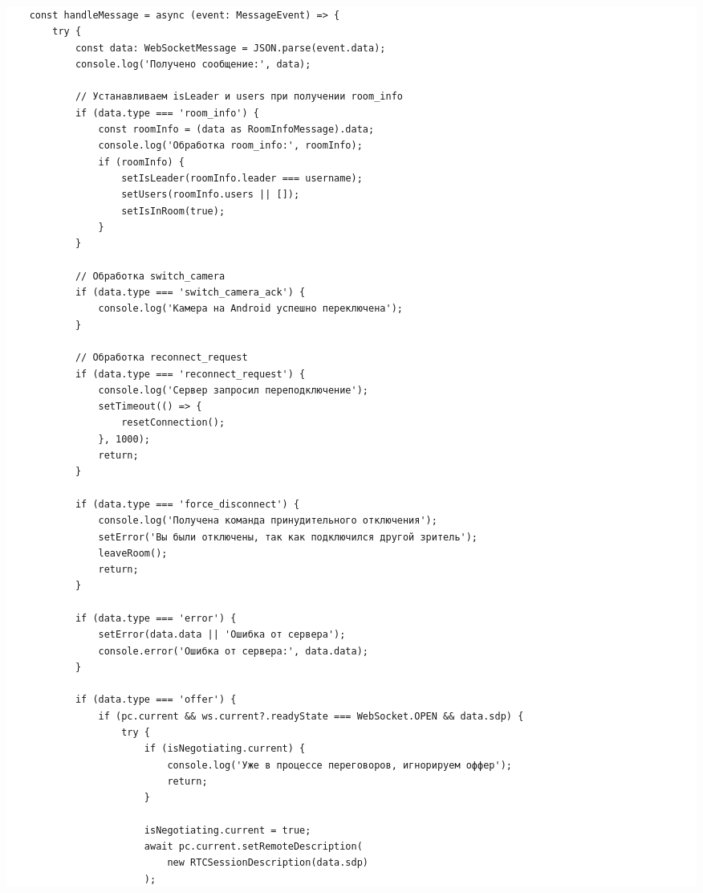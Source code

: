         const handleMessage = async (event: MessageEvent) => {
            try {
                const data: WebSocketMessage = JSON.parse(event.data);
                console.log('Получено сообщение:', data);

                // Устанавливаем isLeader и users при получении room_info
                if (data.type === 'room_info') {
                    const roomInfo = (data as RoomInfoMessage).data;
                    console.log('Обработка room_info:', roomInfo);
                    if (roomInfo) {
                        setIsLeader(roomInfo.leader === username);
                        setUsers(roomInfo.users || []);
                        setIsInRoom(true);
                    }
                }

                // Обработка switch_camera
                if (data.type === 'switch_camera_ack') {
                    console.log('Камера на Android успешно переключена');
                }

                // Обработка reconnect_request
                if (data.type === 'reconnect_request') {
                    console.log('Сервер запросил переподключение');
                    setTimeout(() => {
                        resetConnection();
                    }, 1000);
                    return;
                }

                if (data.type === 'force_disconnect') {
                    console.log('Получена команда принудительного отключения');
                    setError('Вы были отключены, так как подключился другой зритель');
                    leaveRoom();
                    return;
                }

                if (data.type === 'error') {
                    setError(data.data || 'Ошибка от сервера');
                    console.error('Ошибка от сервера:', data.data);
                }

                if (data.type === 'offer') {
                    if (pc.current && ws.current?.readyState === WebSocket.OPEN && data.sdp) {
                        try {
                            if (isNegotiating.current) {
                                console.log('Уже в процессе переговоров, игнорируем оффер');
                                return;
                            }

                            isNegotiating.current = true;
                            await pc.current.setRemoteDescription(
                                new RTCSessionDescription(data.sdp)
                            );
